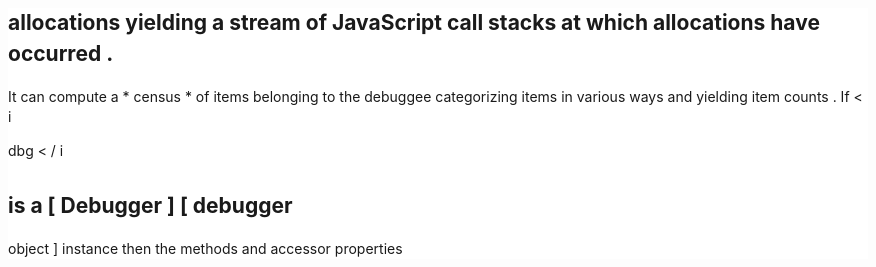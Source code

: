 allocations
yielding
a
stream
of
JavaScript
call
stacks
at
which
allocations
have
occurred
.
-
It
can
compute
a
*
census
*
of
items
belonging
to
the
debuggee
categorizing
items
in
various
ways
and
yielding
item
counts
.
If
<
i
>
dbg
<
/
i
>
is
a
[
Debugger
]
[
debugger
-
object
]
instance
then
the
methods
and
accessor
properties